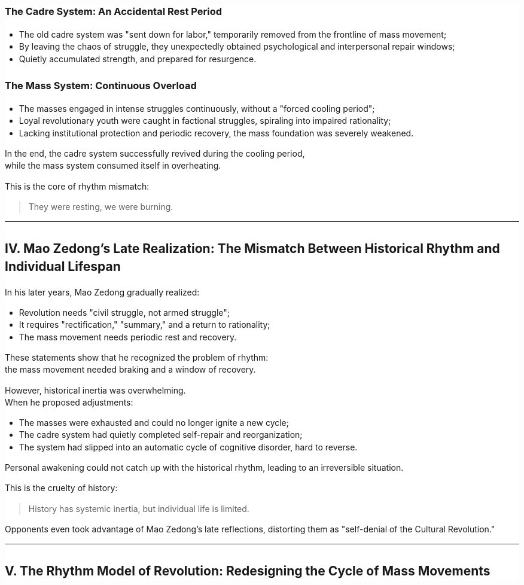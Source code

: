 ### The Cadre System: An Accidental Rest Period

- The old cadre system was "sent down for labor," temporarily removed from the frontline of mass movement;
- By leaving the chaos of struggle, they unexpectedly obtained psychological and interpersonal repair windows;
- Quietly accumulated strength, and prepared for resurgence.

### The Mass System: Continuous Overload

- The masses engaged in intense struggles continuously, without a "forced cooling period";
- Loyal revolutionary youth were caught in factional struggles, spiraling into impaired rationality;
- Lacking institutional protection and periodic recovery, the mass foundation was severely weakened.

In the end, the cadre system successfully revived during the cooling period,  
while the mass system consumed itself in overheating.

This is the core of rhythm mismatch:

> They were resting, we were burning.

---

## IV. Mao Zedong’s Late Realization: The Mismatch Between Historical Rhythm and Individual Lifespan

In his later years, Mao Zedong gradually realized:

- Revolution needs "civil struggle, not armed struggle";
- It requires "rectification," "summary," and a return to rationality;
- The mass movement needs periodic rest and recovery.

These statements show that he recognized the problem of rhythm:  
the mass movement needed braking and a window of recovery.

However, historical inertia was overwhelming.  
When he proposed adjustments:

- The masses were exhausted and could no longer ignite a new cycle;
- The cadre system had quietly completed self-repair and reorganization;
- The system had slipped into an automatic cycle of cognitive disorder, hard to reverse.

Personal awakening could not catch up with the historical rhythm, leading to an irreversible situation.

This is the cruelty of history:

> History has systemic inertia, but individual life is limited.

Opponents even took advantage of Mao Zedong’s late reflections, distorting them as "self-denial of the Cultural Revolution."

---

## V. The Rhythm Model of Revolution: Redesigning the Cycle of Mass Movements
